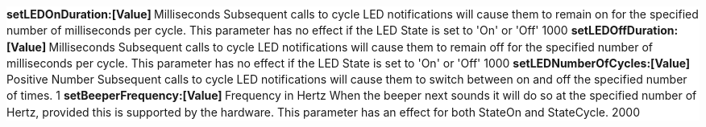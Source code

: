 </tr>
<tr><td class="clsSyntaxCells clsOddRow"><b>setLEDOnDuration:[Value]

</b>

</td>
<td class="clsSyntaxCells clsOddRow">Milliseconds
</td>
<td class="clsSyntaxCells clsOddRow">Subsequent calls to cycle LED notifications will cause them to remain on for the specified number of milliseconds per cycle.  This parameter has no effect if the LED State is set to 'On' or 'Off'
</td>
<td class="clsSyntaxCells clsOddRow">1000
</td>

</tr>
<tr><td class="clsSyntaxCells clsEvenRow"><b>setLEDOffDuration:[Value]

</b>

</td>
<td class="clsSyntaxCells clsEvenRow">Milliseconds
</td>
<td class="clsSyntaxCells clsEvenRow">Subsequent calls to cycle LED notifications will cause them to remain off for the specified number of milliseconds per cycle.  This parameter has no effect if the LED State is set to 'On' or 'Off'
</td>
<td class="clsSyntaxCells clsEvenRow">1000
</td>

</tr>
<tr><td class="clsSyntaxCells clsOddRow"><b>setLEDNumberOfCycles:[Value]

</b>

</td>
<td class="clsSyntaxCells clsOddRow">Positive Number
</td>
<td class="clsSyntaxCells clsOddRow">Subsequent calls to cycle LED notifications will cause them to switch between on and off the specified number of times.
</td>
<td class="clsSyntaxCells clsOddRow">1
</td>

</tr>
<tr><td class="clsSyntaxCells clsEvenRow"><b>setBeeperFrequency:[Value]

</b>

</td>
<td class="clsSyntaxCells clsEvenRow">Frequency in Hertz
</td>
<td class="clsSyntaxCells clsEvenRow">When the beeper next sounds it will do so at the specified number of Hertz, provided this is supported by the hardware.  This parameter has an effect for both StateOn and StateCycle.
</td>
<td class="clsSyntaxCells clsEvenRow">2000
</td>
